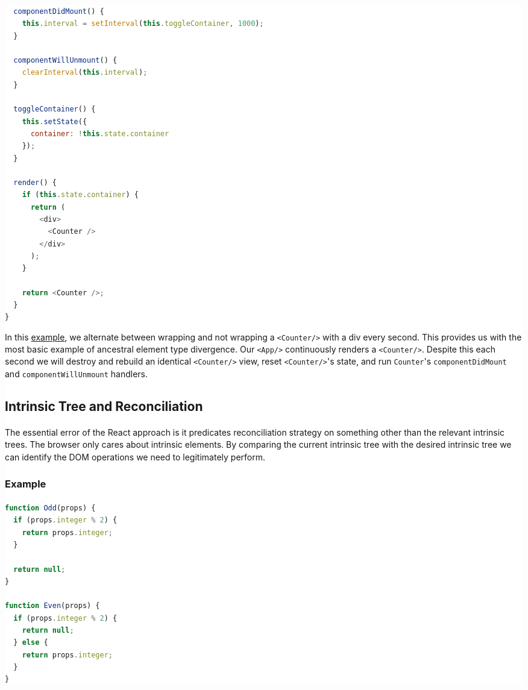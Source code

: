 ```javascript
  componentDidMount() {
    this.interval = setInterval(this.toggleContainer, 1000);
  }

  componentWillUnmount() {
    clearInterval(this.interval);
  }

  toggleContainer() {
    this.setState({
      container: !this.state.container
    });
  }

  render() {
    if (this.state.container) {
      return (
        <div>
          <Counter />
        </div>
      );
    }

    return <Counter />;
  }
}
```

In this [example](https://codesandbox.io/embed/cranky-grothendieck-xtqnn), we alternate between wrapping and not wrapping a `<Counter/>` with a div every second. This provides us with the most basic example of ancestral element type divergence. Our `<App/>` continuously renders a `<Counter/>`. Despite this each second we will destroy and rebuild an identical `<Counter/>` view, reset `<Counter/>`'s state, and run `Counter`'s `componentDidMount` and `componentWillUnmount` handlers.

<a name="intrinsic-tree-and-reconciliation"></a>

## Intrinsic Tree and Reconciliation

The essential error of the React approach is it predicates reconciliation strategy on something other than the relevant intrinsic trees. The browser only cares about intrinsic elements. By comparing the current intrinsic tree with the desired intrinsic tree we can identify the DOM operations we need to legitimately perform.

<a name="intrinsic-tree-and-reconciliation-example"></a>

### Example

```javascript
function Odd(props) {
  if (props.integer % 2) {
    return props.integer;
  }

  return null;
}

function Even(props) {
  if (props.integer % 2) {
    return null;
  } else {
    return props.integer;
  }
}

```